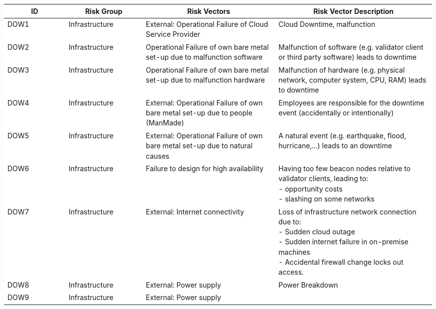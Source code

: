 <table>
<thead>
<tr>
<th width="109">ID</th>
<th width="141">Risk Group</th>
<th>Risk Vectors</th>
<th>Risk Vector Description</th>
</tr></thead>
<tbody>
<tr>
  <td id="risk-dow-1">DOW1</td>
  <td>Infrastructure</td>
  <td>External: Operational Failure of Cloud Service Provider</td>
  <td>Cloud Downtime, malfunction</td>
</tr>
<tr>
  <td id="risk-dow-2">DOW2</td>
  <td>Infrastructure</td>
  <td>Operational Failure of own bare metal set-up due to malfunction software</td>
  <td>Malfunction of software (e.g. validator client or third party software) leads to downtime</td>
</tr>
<tr>
  <td id="risk-dow-3">DOW3</td>
  <td>Infrastructure</td>
  <td>Operational Failure of own bare metal set-up due to malfunction hardware</td>
  <td>Malfunction of hardware (e.g. physical network, computer system, CPU, RAM) leads to downtime</td>
</tr>
<tr>
  <td id="risk-dow-4">DOW4</td>
  <td>Infrastructure</td>
  <td>External: Operational Failure of own bare metal set-up due to people (ManMade)</td>
  <td>Employees are responsible for the downtime event (accidentally or intentionally)</td>
</tr>
<tr>
  <td id="risk-dow-5">DOW5</td>
  <td>Infrastructure</td>
  <td>External: Operational Failure of own bare metal set-up due to natural causes</td>
  <td>A natural event (e.g. earthquake, flood, hurricane,...) leads to an downtime</td>
</tr>
<tr>
  <td id="risk-dow-6">DOW6</td>
  <td>Infrastructure</td>
  <td>Failure to design for high availability</td>
  <td>Having too few beacon nodes relative to validator clients, leading to:<br>- opportunity costs<br>- slashing on some networks</td>
</tr>
<tr>
  <td id="risk-dow-7">DOW7</td>
  <td>Infrastructure</td>
  <td>External: Internet connectivity</td>
  <td>Loss of infrastructure network connection due to:<br>- Sudden cloud outage<br>- Sudden internet failure in on-premise machines<br>- Accidental firewall change locks out access.</td>
</tr>
<tr>
  <td id="risk-dow-8">DOW8</td>
  <td>Infrastructure</td>
  <td>External: Power supply</td>
  <td>Power Breakdown</td>
</tr>
<tr>
  <td id="risk-dow-9">DOW9</td>
  <td>Infrastructure</td>
  <td>External: Power supply</td>